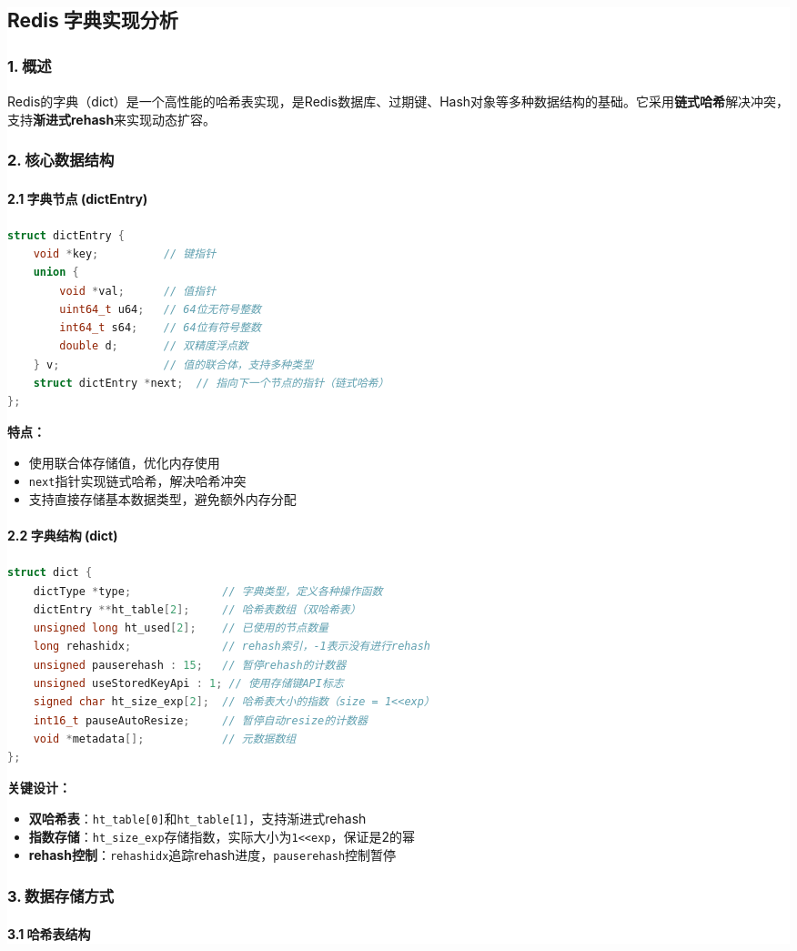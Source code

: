 ## Redis 字典实现分析

### 1. 概述

Redis的字典（dict）是一个高性能的哈希表实现，是Redis数据库、过期键、Hash对象等多种数据结构的基础。它采用**链式哈希**解决冲突，支持**渐进式rehash**来实现动态扩容。

### 2. 核心数据结构

#### 2.1 字典节点 (dictEntry)

```c
struct dictEntry {
    void *key;          // 键指针
    union {
        void *val;      // 值指针
        uint64_t u64;   // 64位无符号整数
        int64_t s64;    // 64位有符号整数
        double d;       // 双精度浮点数
    } v;                // 值的联合体，支持多种类型
    struct dictEntry *next;  // 指向下一个节点的指针（链式哈希）
};
```

**特点：**
- 使用联合体存储值，优化内存使用
- `next`指针实现链式哈希，解决哈希冲突
- 支持直接存储基本数据类型，避免额外内存分配

#### 2.2 字典结构 (dict)

```c
struct dict {
    dictType *type;              // 字典类型，定义各种操作函数
    dictEntry **ht_table[2];     // 哈希表数组（双哈希表）
    unsigned long ht_used[2];    // 已使用的节点数量
    long rehashidx;              // rehash索引，-1表示没有进行rehash
    unsigned pauserehash : 15;   // 暂停rehash的计数器
    unsigned useStoredKeyApi : 1; // 使用存储键API标志
    signed char ht_size_exp[2];  // 哈希表大小的指数（size = 1<<exp）
    int16_t pauseAutoResize;     // 暂停自动resize的计数器
    void *metadata[];            // 元数据数组
};
```

**关键设计：**
- **双哈希表**：`ht_table[0]`和`ht_table[1]`，支持渐进式rehash
- **指数存储**：`ht_size_exp`存储指数，实际大小为`1<<exp`，保证是2的幂
- **rehash控制**：`rehashidx`追踪rehash进度，`pauserehash`控制暂停

### 3. 数据存储方式

#### 3.1 哈希表结构
